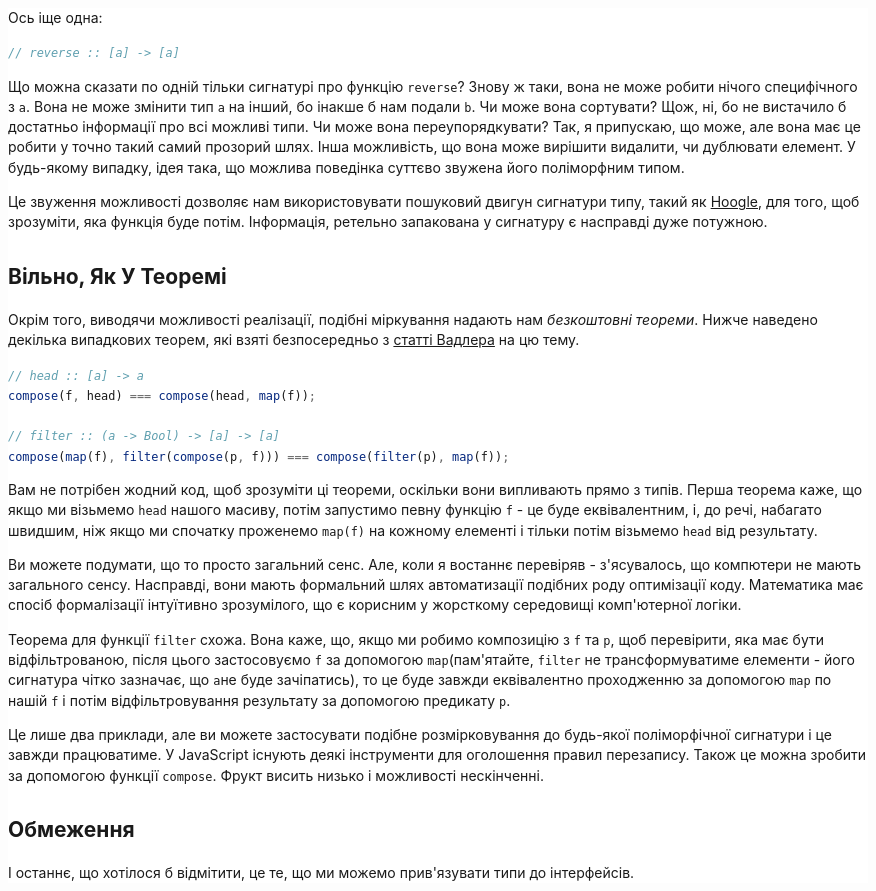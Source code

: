 Ось іще одна:

```js
// reverse :: [a] -> [a]
```

Що можна сказати по одній тільки сигнатурі про функцію `reverse`? Знову ж таки, вона не може робити нічого специфічного з `a`. Вона не може змінити тип `a` на інший, бо інакше б нам подали `b`. Чи може вона сортувати? Щож, ні, бо не вистачило б достатньо інформації про всі можливі типи. Чи може вона переупорядкувати? Так, я припускаю, що може, але вона має це робити у точно такий самий прозорий шлях. Інша можливість, що вона може вирішити видалити, чи дублювати елемент. У будь-якому випадку, ідея така, що можлива поведінка суттєво звужена його поліморфним типом.

Це звуження можливості дозволяє нам використовувати пошуковий двигун сигнатури типу, такий як [Hoogle](https://hoogle.haskell.org/), для того, щоб зрозуміти, яка функція буде потім. Інформація, ретельно запакована у сигнатуру є насправді дуже потужною.

## Вільно, Як У Теоремі

Окрім того, виводячи можливості реалізації, подібні міркування надають нам *безкоштовні теореми*. Нижче наведено декілька випадкових теорем, які взяті безпосередньо з [статті Вадлера](http://ttic.uchicago.edu/~dreyer/course/papers/wadler.pdf) на цю тему.

```js
// head :: [a] -> a
compose(f, head) === compose(head, map(f));

// filter :: (a -> Bool) -> [a] -> [a]
compose(map(f), filter(compose(p, f))) === compose(filter(p), map(f));
```


Вам не потрібен жодний код, щоб зрозуміти ці теореми, оскільки вони випливають прямо з типів. Перша теорема каже, що якщо ми візьмемо `head` нашого масиву, потім запустимо певну функцію `f` - це буде еквівалентним, і, до речі, набагато швидшим, ніж якщо ми спочатку проженемо `map(f)` на кожному елементі і тільки потім візьмемо `head` від результату.

Ви можете подумати, що то просто загальний сенс. Але, коли я востаннє перевіряв - з'ясувалось, що компютери не мають загального сенсу. Насправді, вони мають формальний шлях автоматизації подібних роду оптимізації коду. Математика має спосіб формалізації інтуїтивно зрозумілого, що є корисним у жорсткому середовищі комп'ютерної логіки.

Теорема для функції `filter` схожа. Вона каже, що, якщо ми робимо композицію з `f` та `p`, щоб перевірити, яка має бути відфільтрованою, після цього застосовуємо `f` за допомогою `map`(пам'ятайте, `filter` не трансформуватиме елементи - його сигнатура чітко зазначає, що `a`не буде зачіпатись), то це буде завжди еквівалентно проходженню за допомогою `map` по нашій `f` і потім відфільтровування результату за допомогою предикату `p`. 

Це лише два приклади, але ви можете застосувати подібне розмірковування до будь-якої поліморфічної сигнатури і це завжди працюватиме. У JavaScript існують деякі інструменти для оголошення правил перезапису. Також це можна зробити за допомогою функції `compose`. Фрукт висить низько і можливості нескінченні.

## Обмеження

І останнє, що хотілося б відмітити, це те, що ми можемо прив'язувати типи до інтерфейсів.
